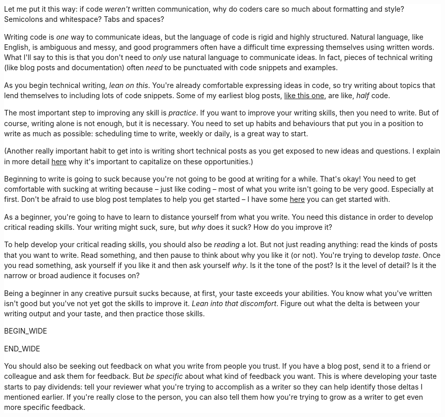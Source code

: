 Let me put it this way: if code _weren't_ written communication, why do coders care so much about formatting and style? Semicolons and whitespace? Tabs and spaces?

Writing code is _one_ way to communicate ideas, but the language of code is rigid and highly structured. Natural language, like English, is ambiguous and messy, and good programmers often have a difficult time expressing themselves using written words. What I'll say to this is that you don't need to _only_ use natural language to communicate ideas. In fact, pieces of technical writing (like blog posts and documentation) often _need_ to be punctuated with code snippets and examples.

As you begin technical writing, _lean on this_. You're already comfortable expressing ideas in code, so try writing about topics that lend themselves to including lots of code snippets. Some of my earliest blog posts, [like this one][old_post], are like, _half_ code.

The most important step to improving any skill is _practice_. If you want to improve your writing skills, then you need to write. But of course, writing alone is not enough, but it is necessary. You need to set up habits and behaviours that put you in a position to write as much as possible: scheduling time to write, weekly or daily, is a great way to start.

(Another really important habit to get into is writing short technical posts as you get exposed to new ideas and questions. I explain in more detail [here][cb] why it's important to capitalize on these opportunities.)

Beginning to write is going to suck because you're not going to be good at writing for a while. That's okay! You need to get comfortable with sucking at writing because – just like coding – most of what you write isn't going to be very good. Especially at first. Don't be afraid to use blog post templates to help you get started – I have some [here][templates] you can get started with.

As a beginner, you're going to have to learn to distance yourself from what you write. You need this distance in order to develop critical reading skills. Your writing might suck, sure, but _why_ does it suck? How do you improve it?

To help develop your critical reading skills, you should also be _reading_ a lot. But not just reading anything: read the kinds of posts that you want to write. Read something, and then pause to think about why you like it (or not). You're trying to develop _taste_. Once you read something, ask yourself if you like it and then ask yourself _why_. Is it the tone of the post? Is it the level of detail? Is it the narrow or broad audience it focuses on?

Being a beginner in any creative pursuit sucks because, at first, your taste exceeds your abilities. You know what you've written isn't good but you've not yet got the skills to improve it. _Lean into that discomfort_. Figure out what the delta is between your writing output and your taste, and then practice those skills.

BEGIN_WIDE

<div class="embed-responsive embed-responsive-16by9"><iframe mozallowfullscreen="" allowfullscreen="" src="https://player.vimeo.com/video/24715531?wmode=opaque&amp;api=1" data-embed="true" webkitallowfullscreen="" frameborder="0" class="embed-responsive-item"></iframe></div>

END_WIDE

You should also be seeking out feedback on what you write from people you trust. If you have a blog post, send it to a friend or colleague and ask them for feedback. But _be specific_ about what kind of feedback you want. This is where developing your taste starts to pay dividends: tell your reviewer what you're trying to accomplish as a writer so they can help identify those deltas I mentioned earlier. If you're really close to the person, you can also tell them how you're trying to grow as a writer to get even more specific feedback.


[Orta]: https://open.nytimes.com/five-questions-with-orta-therox-d5bb9659c50b
[sicp]: https://en.wikipedia.org/wiki/Structure_and_Interpretation_of_Computer_Programs
[cb]: https://ashfurrow.com/blog/contemporaneous-blogging/
[templates]: https://artsy.github.io/blog/2017/12/01/engineering-blog-post-templates/
[old_post]: /blog/projections-on-nsarray-using-valueforkey/
[gist]: https://gist.github.com
[blog]: https://artsy.github.io/blog/2019/01/30/why-we-run-our-blog/
[my_blog]: /blog/blog-transition-retrospective/
[labs]: /blog/building-static-sites-with-middleman/
[bad]: /blog/dont-use-oauth-for-your-api/
[versus]: /blog/learning-from-other-programming-communities/
[arkit]: https://artsy.github.io/blog/2018/03/18/ar/
[bret]: http://worrydream.com/MagicInk/
[career]: /blog/5-years-of-ios/
[eng_blog]: https://artsy.github.io
[cc]: https://github.com/ashfurrow/blog/blob/9435117750faaa69e5432c37c5632d5e7b6bc706/Rakefile#L122-L148
[Netlify]: https://www.netlify.com
[Middleman]: https://middlemanapp.com
[Gatsby]: https://www.gatsbyjs.org
[GitHub pages]: https://pages.github.com